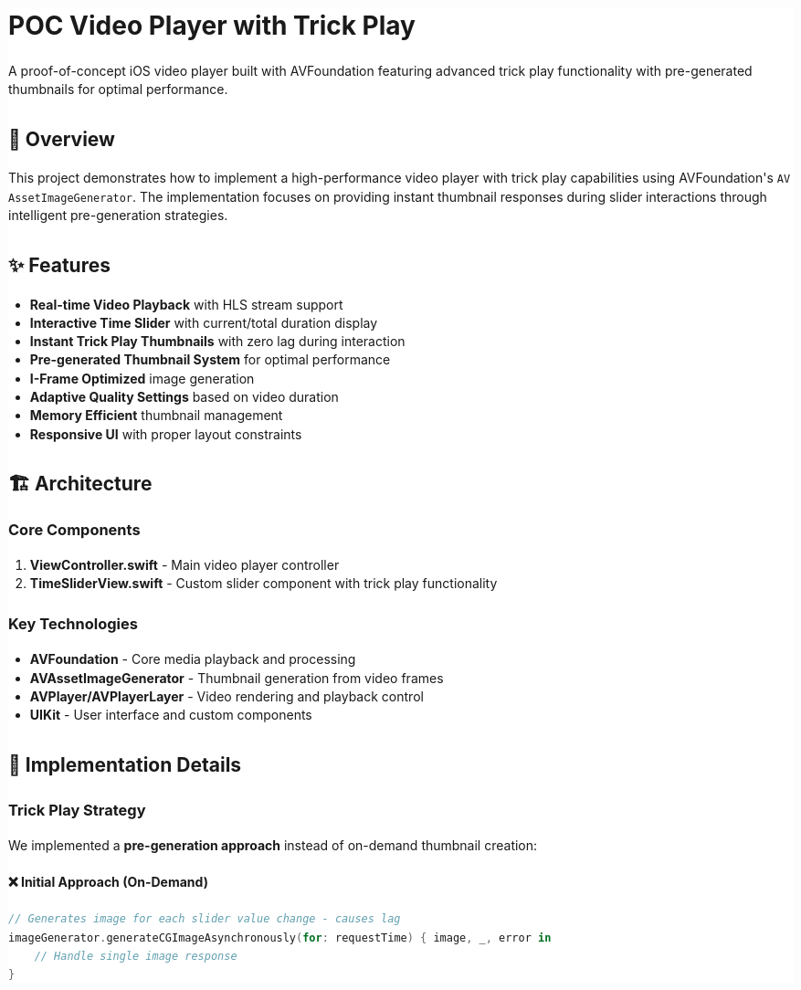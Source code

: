 # POC Video Player with Trick Play

A proof-of-concept iOS video player built with AVFoundation featuring advanced trick play functionality with pre-generated thumbnails for optimal performance.

## 🎯 Overview

This project demonstrates how to implement a high-performance video player with trick play capabilities using AVFoundation's `AVAssetImageGenerator`. The implementation focuses on providing instant thumbnail responses during slider interactions through intelligent pre-generation strategies.

## ✨ Features

- **Real-time Video Playback** with HLS stream support
- **Interactive Time Slider** with current/total duration display
- **Instant Trick Play Thumbnails** with zero lag during interaction
- **Pre-generated Thumbnail System** for optimal performance
- **I-Frame Optimized** image generation
- **Adaptive Quality Settings** based on video duration
- **Memory Efficient** thumbnail management
- **Responsive UI** with proper layout constraints

## 🏗️ Architecture

### Core Components

1. **ViewController.swift** - Main video player controller
2. **TimeSliderView.swift** - Custom slider component with trick play functionality

### Key Technologies

- **AVFoundation** - Core media playback and processing
- **AVAssetImageGenerator** - Thumbnail generation from video frames
- **AVPlayer/AVPlayerLayer** - Video rendering and playback control
- **UIKit** - User interface and custom components

## 🔧 Implementation Details

### Trick Play Strategy

We implemented a **pre-generation approach** instead of on-demand thumbnail creation:

#### ❌ Initial Approach (On-Demand)
```swift
// Generates image for each slider value change - causes lag
imageGenerator.generateCGImageAsynchronously(for: requestTime) { image, _, error in
    // Handle single image response
}
```
